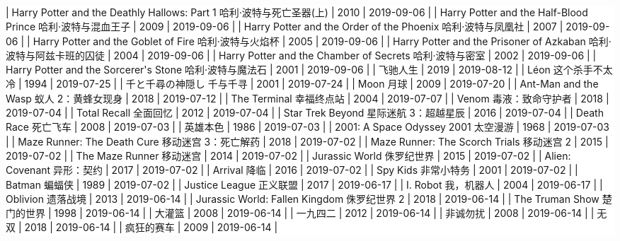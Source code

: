 | Harry Potter and the Deathly Hallows: Part 1 哈利·波特与死亡圣器(上)                               |                          2010 |                   2019-09-06 |
| Harry Potter and the Half-Blood Prince 哈利·波特与混血王子                                         |                          2009 |                   2019-09-06 |
| Harry Potter and the Order of the Phoenix 哈利·波特与凤凰社                                        |                          2007 |                   2019-09-06 |
| Harry Potter and the Goblet of Fire 哈利·波特与火焰杯                                              |                          2005 |                   2019-09-06 |
| Harry Potter and the Prisoner of Azkaban 哈利·波特与阿兹卡班的囚徒                                 |                          2004 |                   2019-09-06 |
| Harry Potter and the Chamber of Secrets 哈利·波特与密室                                            |                          2002 |                   2019-09-06 |
| Harry Potter and the Sorcerer's Stone 哈利·波特与魔法石                                            |                          2001 |                   2019-09-06 |
| 飞驰人生                                                                                           |                          2019 |                   2019-08-12 |
| Léon 这个杀手不太冷                                                                                |                          1994 |                   2019-07-25 |
| 千と千尋の神隠し 千与千寻                                                                          |                          2001 |                   2019-07-24 |
| Moon 月球                                                                                          |                          2009 |                   2019-07-20 |
| Ant-Man and the Wasp 蚁人 2：黄蜂女现身                                                            |                          2018 |                   2019-07-12 |
| The Terminal 幸福终点站                                                                            |                          2004 |                   2019-07-07 |
| Venom 毒液：致命守护者                                                                             |                          2018 |                   2019-07-04 |
| Total Recall 全面回忆                                                                              |                          2012 |                   2019-07-04 |
| Star Trek Beyond 星际迷航 3：超越星辰                                                              |                          2016 |                   2019-07-04 |
| Death Race 死亡飞车                                                                                |                          2008 |                   2019-07-03 |
| 英雄本色                                                                                           |                          1986 |                   2019-07-03 |
| 2001: A Space Odyssey 2001 太空漫游                                                                |                          1968 |                   2019-07-03 |
| Maze Runner: The Death Cure 移动迷宫 3：死亡解药                                                   |                          2018 |                   2019-07-02 |
| Maze Runner: The Scorch Trials 移动迷宫 2                                                          |                          2015 |                   2019-07-02 |
| The Maze Runner 移动迷宫                                                                           |                          2014 |                   2019-07-02 |
| Jurassic World 侏罗纪世界                                                                          |                          2015 |                   2019-07-02 |
| Alien: Covenant 异形：契约                                                                         |                          2017 |                   2019-07-02 |
| Arrival 降临                                                                                       |                          2016 |                   2019-07-02 |
| Spy Kids 非常小特务                                                                                |                          2001 |                   2019-07-02 |
| Batman 蝙蝠侠                                                                                      |                          1989 |                   2019-07-02 |
| Justice League 正义联盟                                                                            |                          2017 |                   2019-06-17 |
| I. Robot 我，机器人                                                                                |                          2004 |                   2019-06-17 |
| Oblivion 遗落战境                                                                                  |                          2013 |                   2019-06-14 |
| Jurassic World: Fallen Kingdom 侏罗纪世界 2                                                        |                          2018 |                   2019-06-14 |
| The Truman Show 楚门的世界                                                                         |                          1998 |                   2019-06-14 |
| 大灌篮                                                                                             |                          2008 |                   2019-06-14 |
| 一九四二                                                                                           |                          2012 |                   2019-06-14 |
| 非诚勿扰                                                                                           |                          2008 |                   2019-06-14 |
| 无双                                                                                               |                          2018 |                   2019-06-14 |
| 疯狂的赛车                                                                                         |                          2009 |                   2019-06-14 |